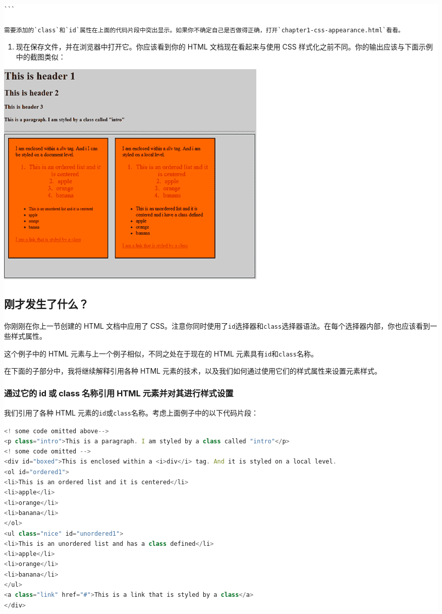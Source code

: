     ```

    需要添加的`class`和`id`属性在上面的代码片段中突出显示。如果你不确定自己是否做得正确，打开`chapter1-css-appearance.html`看看。

1.  现在保存文件，并在浏览器中打开它。你应该看到你的 HTML 文档现在看起来与使用 CSS 样式化之前不同。你的输出应该与下面示例中的截图类似：

![动手时间—使用 CSS 样式化你的 HTML 文档](img/0004_01_3.jpg)

## 刚才发生了什么？

你刚刚在你上一节创建的 HTML 文档中应用了 CSS。注意你同时使用了`id`选择器和`class`选择器语法。在每个选择器内部，你也应该看到一些样式属性。

这个例子中的 HTML 元素与上一个例子相似，不同之处在于现在的 HTML 元素具有`id`和`class`名称。

在下面的子部分中，我将继续解释引用各种 HTML 元素的技术，以及我们如何通过使用它们的样式属性来设置元素样式。

### 通过它的 id 或 class 名称引用 HTML 元素并对其进行样式设置

我们引用了各种 HTML 元素的`id`或`class`名称。考虑上面例子中的以下代码片段：

```js
<! some code omitted above-->
<p class="intro">This is a paragraph. I am styled by a class called "intro"</p>
<! some code omitted -->
<div id="boxed">This is enclosed within a <i>div</i> tag. And it is styled on a local level.
<ol id="ordered1">
<li>This is an ordered list and it is centered</li>
<li>apple</li>
<li>orange</li>
<li>banana</li>
</ol>
<ul class="nice" id="unordered1">
<li>This is an unordered list and has a class defined</li>
<li>apple</li>
<li>orange</li>
<li>banana</li>
</ul>
<a class="link" href="#">This is a link that is styled by a class</a>
</div>

```
